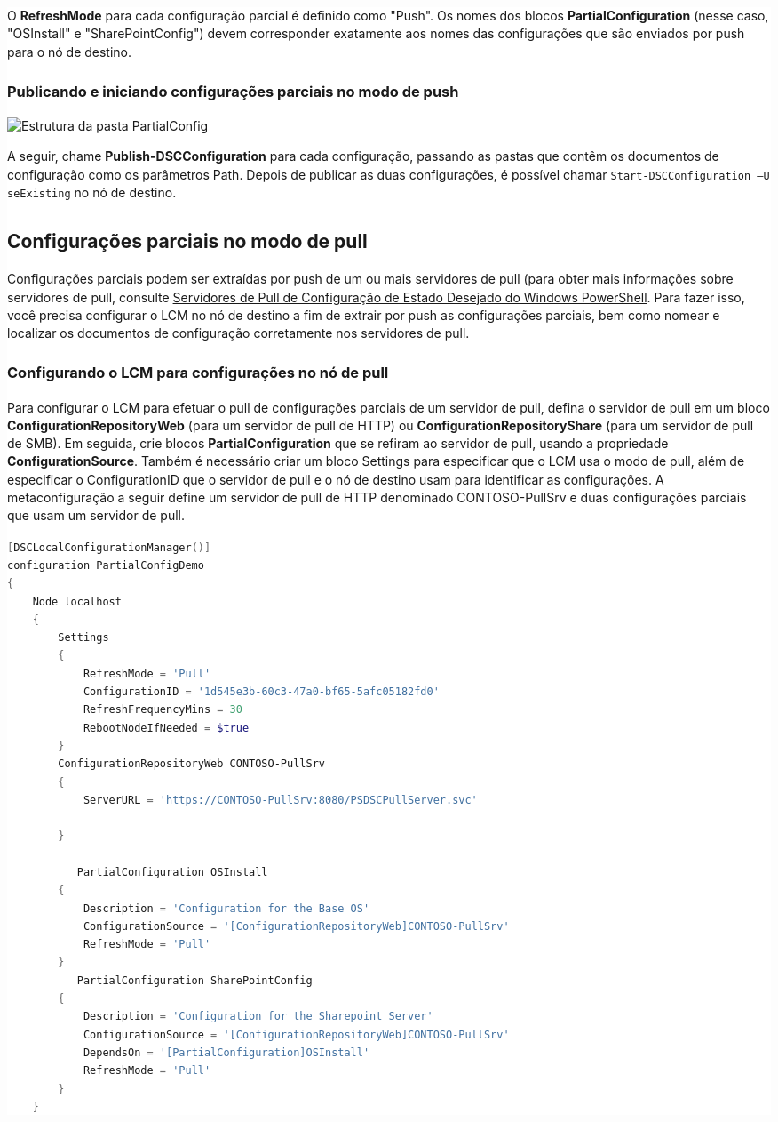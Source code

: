 O **RefreshMode** para cada configuração parcial é definido como "Push". Os nomes dos blocos **PartialConfiguration** (nesse caso, "OSInstall" e "SharePointConfig") devem corresponder exatamente aos nomes das configurações que são enviados por push para o nó de destino.

### Publicando e iniciando configurações parciais no modo de push
![Estrutura da pasta PartialConfig](./images/PartialConfig1.jpg)

A seguir, chame **Publish-DSCConfiguration** para cada configuração, passando as pastas que contêm os documentos de configuração como os parâmetros Path. Depois de publicar as duas configurações, é possível chamar `Start-DSCConfiguration –UseExisting` no nó de destino.

## Configurações parciais no modo de pull

Configurações parciais podem ser extraídas por push de um ou mais servidores de pull (para obter mais informações sobre servidores de pull, consulte [Servidores de Pull de Configuração de Estado Desejado do Windows PowerShell](pullServer.md). Para fazer isso, você precisa configurar o LCM no nó de destino a fim de extrair por push as configurações parciais, bem como nomear e localizar os documentos de configuração corretamente nos servidores de pull.

### Configurando o LCM para configurações no nó de pull

Para configurar o LCM para efetuar o pull de configurações parciais de um servidor de pull, defina o servidor de pull em um bloco **ConfigurationRepositoryWeb** (para um servidor de pull de HTTP) ou **ConfigurationRepositoryShare** (para um servidor de pull de SMB). Em seguida, crie blocos **PartialConfiguration** que se refiram ao servidor de pull, usando a propriedade **ConfigurationSource**. Também é necessário criar um bloco Settings para especificar que o LCM usa o modo de pull, além de especificar o ConfigurationID que o servidor de pull e o nó de destino usam para identificar as configurações. A metaconfiguração a seguir define um servidor de pull de HTTP denominado CONTOSO-PullSrv e duas configurações parciais que usam um servidor de pull.

```powershell
[DSCLocalConfigurationManager()]
configuration PartialConfigDemo
{
    Node localhost
    {
        Settings
        {
            RefreshMode = 'Pull'
            ConfigurationID = '1d545e3b-60c3-47a0-bf65-5afc05182fd0'
            RefreshFrequencyMins = 30 
            RebootNodeIfNeeded = $true
        }
        ConfigurationRepositoryWeb CONTOSO-PullSrv
        {
            ServerURL = 'https://CONTOSO-PullSrv:8080/PSDSCPullServer.svc'
            
        }
        
           PartialConfiguration OSInstall
        {
            Description = 'Configuration for the Base OS'
            ConfigurationSource = '[ConfigurationRepositoryWeb]CONTOSO-PullSrv'
            RefreshMode = 'Pull'
        }
           PartialConfiguration SharePointConfig
        {
            Description = 'Configuration for the Sharepoint Server'
            ConfigurationSource = '[ConfigurationRepositoryWeb]CONTOSO-PullSrv'
            DependsOn = '[PartialConfiguration]OSInstall'
            RefreshMode = 'Pull'
        }
    }
```